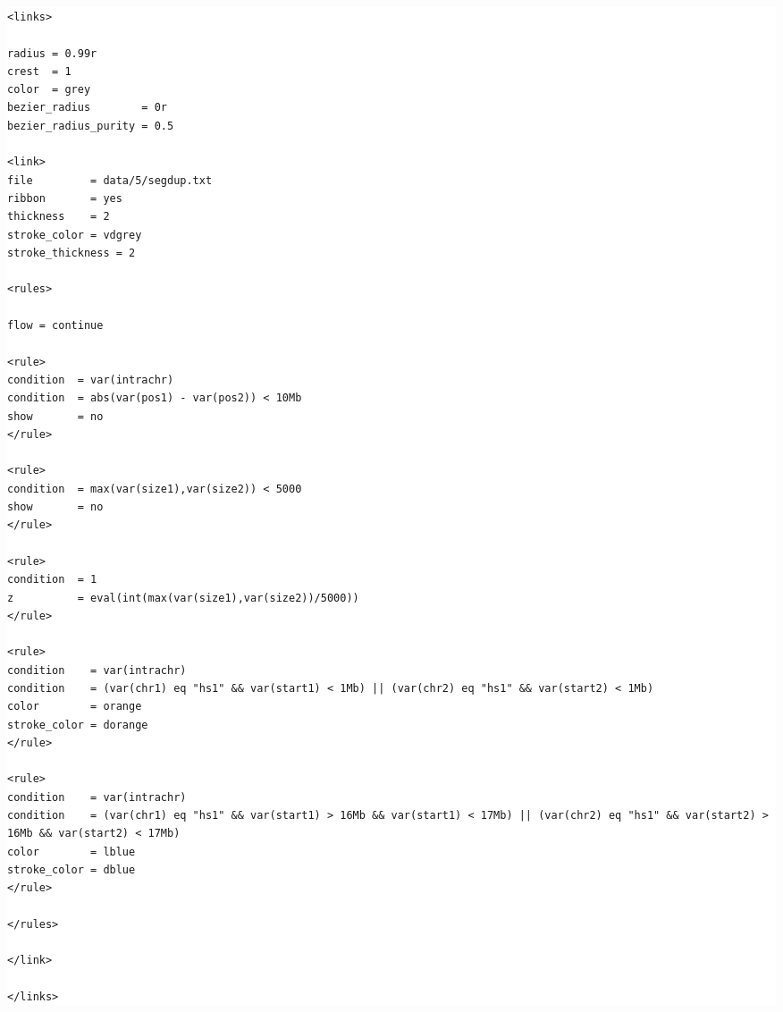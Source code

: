     <links>
    
    radius = 0.99r
    crest  = 1
    color  = grey
    bezier_radius        = 0r
    bezier_radius_purity = 0.5
    
    <link>
    file         = data/5/segdup.txt
    ribbon       = yes
    thickness    = 2
    stroke_color = vdgrey
    stroke_thickness = 2
    
    <rules>
    
    flow = continue
    
    <rule>
    condition  = var(intrachr)
    condition  = abs(var(pos1) - var(pos2)) < 10Mb
    show       = no
    </rule>
    
    <rule>
    condition  = max(var(size1),var(size2)) < 5000
    show       = no
    </rule>
    
    <rule>
    condition  = 1
    z          = eval(int(max(var(size1),var(size2))/5000))
    </rule>
    
    <rule>
    condition    = var(intrachr) 
    condition    = (var(chr1) eq "hs1" && var(start1) < 1Mb) || (var(chr2) eq "hs1" && var(start2) < 1Mb)
    color        = orange
    stroke_color = dorange
    </rule>
    
    <rule>
    condition    = var(intrachr) 
    condition    = (var(chr1) eq "hs1" && var(start1) > 16Mb && var(start1) < 17Mb) || (var(chr2) eq "hs1" && var(start2) > 16Mb && var(start2) < 17Mb)
    color        = lblue
    stroke_color = dblue
    </rule>
    
    </rules>
    
    </link>
    
    </links>
    